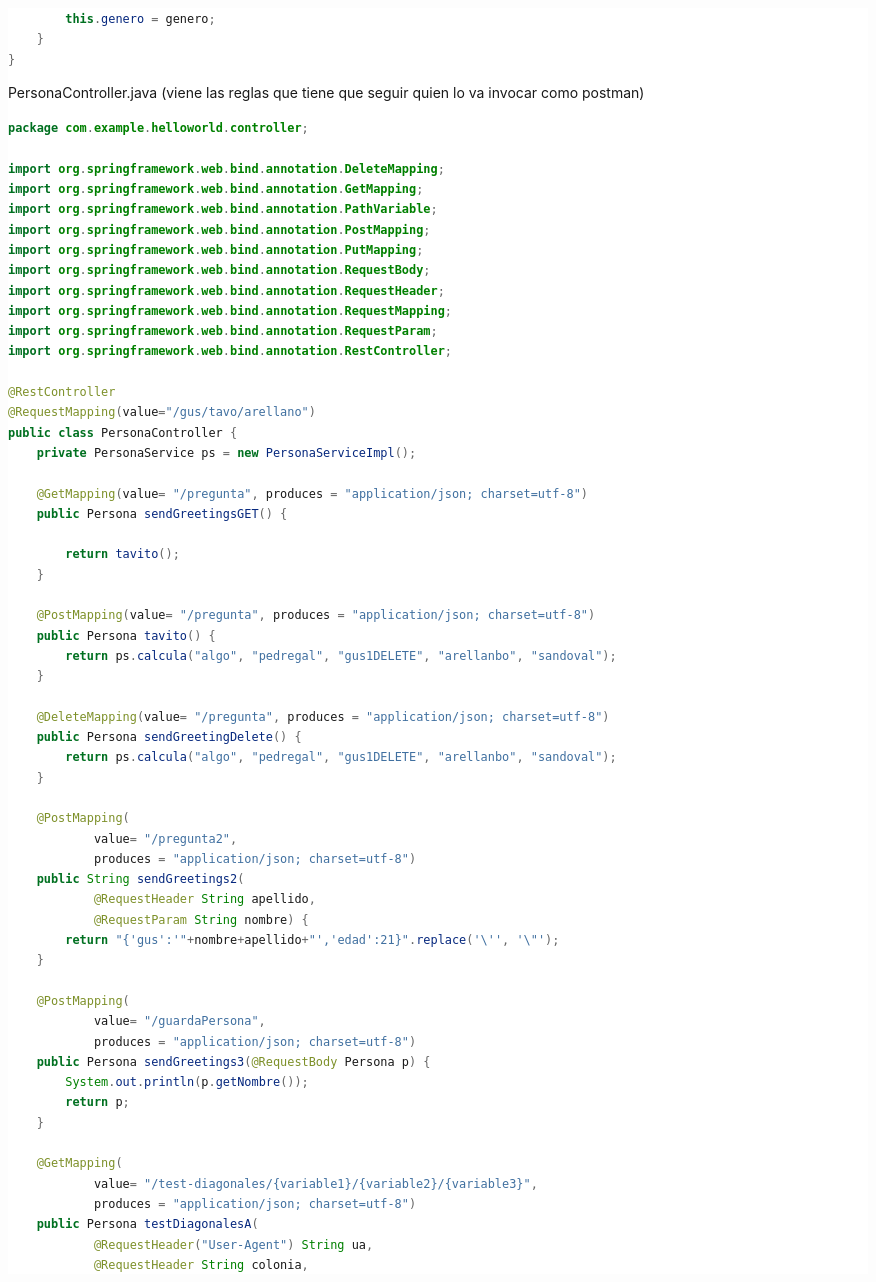 ```java
        this.genero = genero;
    }    
}
```
PersonaController.java (viene las reglas que tiene que seguir quien lo va invocar como postman)

```java
package com.example.helloworld.controller;

import org.springframework.web.bind.annotation.DeleteMapping;
import org.springframework.web.bind.annotation.GetMapping;
import org.springframework.web.bind.annotation.PathVariable;
import org.springframework.web.bind.annotation.PostMapping;
import org.springframework.web.bind.annotation.PutMapping;
import org.springframework.web.bind.annotation.RequestBody;
import org.springframework.web.bind.annotation.RequestHeader;
import org.springframework.web.bind.annotation.RequestMapping;
import org.springframework.web.bind.annotation.RequestParam;
import org.springframework.web.bind.annotation.RestController;

@RestController
@RequestMapping(value="/gus/tavo/arellano")
public class PersonaController {
    private PersonaService ps = new PersonaServiceImpl();

    @GetMapping(value= "/pregunta", produces = "application/json; charset=utf-8")
    public Persona sendGreetingsGET() {

        return tavito();
    }
   
    @PostMapping(value= "/pregunta", produces = "application/json; charset=utf-8")
    public Persona tavito() {
        return ps.calcula("algo", "pedregal", "gus1DELETE", "arellanbo", "sandoval");
    }
    
    @DeleteMapping(value= "/pregunta", produces = "application/json; charset=utf-8")
    public Persona sendGreetingDelete() {
        return ps.calcula("algo", "pedregal", "gus1DELETE", "arellanbo", "sandoval");
    } 
   
    @PostMapping(
            value= "/pregunta2", 
            produces = "application/json; charset=utf-8")
    public String sendGreetings2(
            @RequestHeader String apellido,
            @RequestParam String nombre) {
        return "{'gus':'"+nombre+apellido+"','edad':21}".replace('\'', '\"');
    }
    
    @PostMapping(
            value= "/guardaPersona", 
            produces = "application/json; charset=utf-8")
    public Persona sendGreetings3(@RequestBody Persona p) {
        System.out.println(p.getNombre());
        return p;
    }
    
    @GetMapping(
            value= "/test-diagonales/{variable1}/{variable2}/{variable3}", 
            produces = "application/json; charset=utf-8")
    public Persona testDiagonalesA(
            @RequestHeader("User-Agent") String ua,
            @RequestHeader String colonia,
```